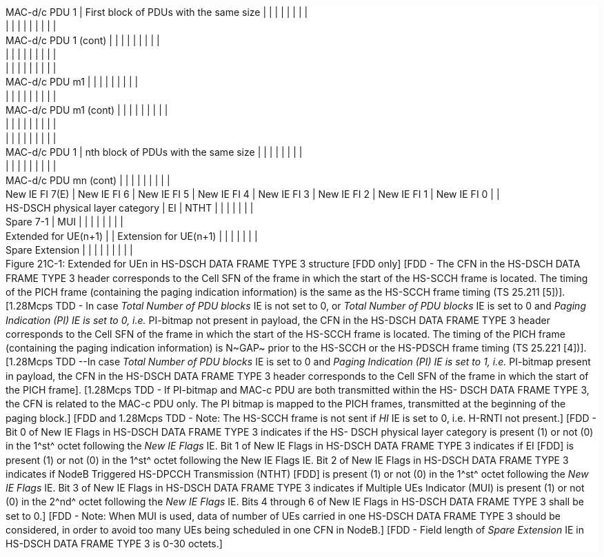 MAC-d/c PDU 1 | First block of PDUs with the same size |  |  |  |  |  |  |  |   
|  |  |  |  |  |  |  |  |   
MAC-d/c PDU 1 (cont) |  |  |  |  |  |  |  |  |   
|  |  |  |  |  |  |  |  |   
|  |  |  |  |  |  |  |  |   
MAC-d/c PDU m1 |  |  |  |  |  |  |  |  |   
|  |  |  |  |  |  |  |  |   
MAC-d/c PDU m1 (cont) |  |  |  |  |  |  |  |  |   
|  |  |  |  |  |  |  |  |   
|  |  |  |  |  |  |  |  |   
MAC-d/c PDU 1 | nth block of PDUs with the same size |  |  |  |  |  |  |  |   
|  |  |  |  |  |  |  |  |   
MAC-d/c PDU mn (cont) |  |  |  |  |  |  |  |  |   
New IE FI 7(E) | New IE FI 6 | New IE FI 5 | New IE FI 4 | New IE FI 3 | New IE FI 2 | New IE FI 1 | New IE FI 0 |  |   
HS-DSCH physical layer category | EI | NTHT |  |  |  |  |  |  |   
Spare 7-1 | MUI |  |  |  |  |  |  |  |   
Extended for UE(n+1) |  | Extension for UE(n+1) |  |  |  |  |  |  |   
Spare Extension |  |  |  |  |  |  |  |  |   
Figure 21C-1: Extended for UEn in HS-DSCH DATA FRAME TYPE 3 structure [FDD
only]
[FDD - The CFN in the HS-DSCH DATA FRAME TYPE 3 header corresponds to the Cell
SFN of the frame in which the start of the HS-SCCH frame is located. The
timing of the PICH frame (containing the paging indication information) is the
same as the HS-SCCH frame timing (TS 25.211 [5])].
[1.28Mcps TDD - In case _Total Number of PDU blocks_ IE is not set to 0, or
_Total Number of PDU blocks_ IE is set to 0 and _Paging Indication (PI) IE is
set to 0, i.e._ PI-bitmap not present in payload, the CFN in the HS-DSCH DATA
FRAME TYPE 3 header corresponds to the Cell SFN of the frame in which the
start of the HS-SCCH frame is located. The timing of the PICH frame
(containing the paging indication information) is N~GAP~ prior to the HS-SCCH
or the HS-PDSCH frame timing (TS 25.221 [4])].
[1.28Mcps TDD --In case _Total Number of PDU blocks_ IE is set to 0 and
_Paging Indication (PI) IE is set to 1, i.e._ PI-bitmap present in payload,
the CFN in the HS-DSCH DATA FRAME TYPE 3 header corresponds to the Cell SFN of
the frame in which the start of the PICH frame].
[1.28Mcps TDD - If PI-bitmap and MAC-c PDU are both transmitted within the HS-
DSCH DATA FRAME TYPE 3, the CFN is related to the MAC-c PDU only. The PI
bitmap is mapped to the PICH frames, transmitted at the beginning of the
paging block.]
[FDD and 1.28Mcps TDD - Note: The HS-SCCH frame is not sent if _HI_ IE is set
to 0, i.e. H-RNTI not present.]
[FDD - Bit 0 of New IE Flags in HS-DSCH DATA FRAME TYPE 3 indicates if the HS-
DSCH physical layer category is present (1) or not (0) in the 1^st^ octet
following the _New IE Flags_ IE. Bit 1 of New IE Flags in HS-DSCH DATA FRAME
TYPE 3 indicates if EI [FDD] is present (1) or not (0) in the 1^st^ octet
following the New IE Flags IE. Bit 2 of New IE Flags in HS-DSCH DATA FRAME
TYPE 3 indicates if NodeB Triggered HS-DPCCH Transmission (NTHT) [FDD] is
present (1) or not (0) in the 1^st^ octet following the _New IE Flags_ IE. Bit
3 of New IE Flags in HS-DSCH DATA FRAME TYPE 3 indicates if Multiple UEs
Indicator (MUI) is present (1) or not (0) in the 2^nd^ octet following the
_New IE Flags_ IE. Bits 4 through 6 of New IE Flags in HS-DSCH DATA FRAME TYPE
3 shall be set to 0.]
[FDD - Note: When MUI is used, data of number of UEs carried in one HS-DSCH
DATA FRAME TYPE 3 should be considered, in order to avoid too many UEs being
scheduled in one CFN in NodeB.]
[FDD - Field length of _Spare Extension_ IE in HS-DSCH DATA FRAME TYPE 3 is
0-30 octets.]